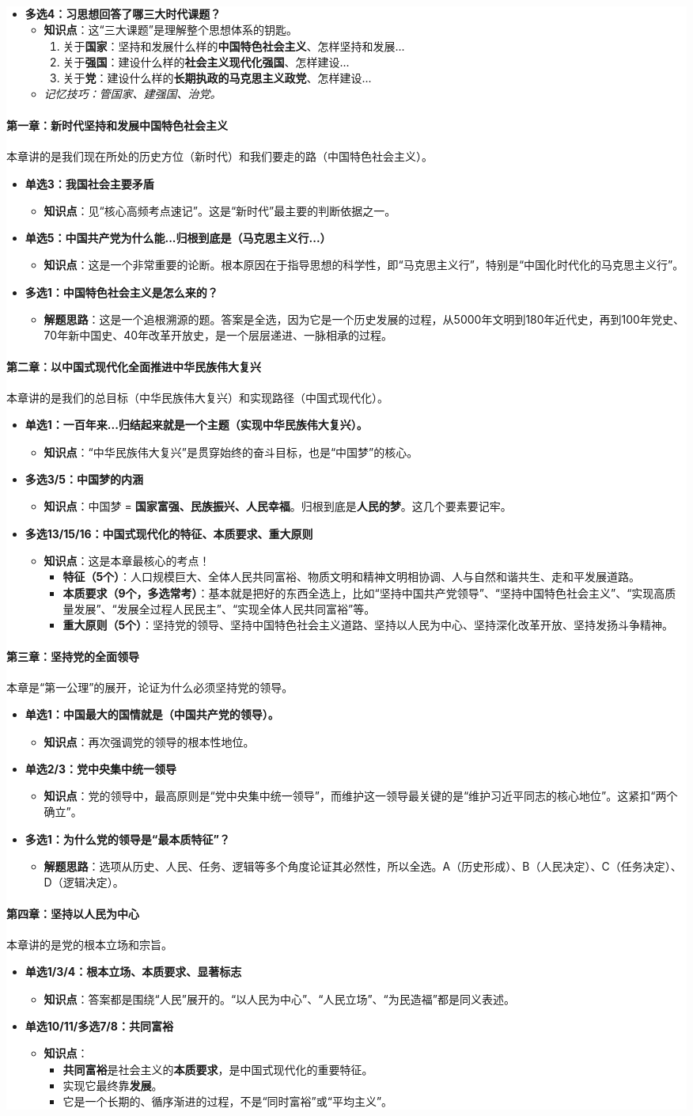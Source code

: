 *   **多选4：习思想回答了哪三大时代课题？**
    *   **知识点**：这“三大课题”是理解整个思想体系的钥匙。
        1.  关于**国家**：坚持和发展什么样的**中国特色社会主义**、怎样坚持和发展...
        2.  关于**强国**：建设什么样的**社会主义现代化强国**、怎样建设...
        3.  关于**党**：建设什么样的**长期执政的马克思主义政党**、怎样建设...
    *   *记忆技巧：管国家、建强国、治党。*

#### **第一章：新时代坚持和发展中国特色社会主义**

本章讲的是我们现在所处的历史方位（新时代）和我们要走的路（中国特色社会主义）。

*   **单选3：我国社会主要矛盾**
    *   **知识点**：见“核心高频考点速记”。这是“新时代”最主要的判断依据之一。

*   **单选5：中国共产党为什么能...归根到底是（马克思主义行...）**
    *   **知识点**：这是一个非常重要的论断。根本原因在于指导思想的科学性，即“马克思主义行”，特别是“中国化时代化的马克思主义行”。

*   **多选1：中国特色社会主义是怎么来的？**
    *   **解题思路**：这是一个追根溯源的题。答案是全选，因为它是一个历史发展的过程，从5000年文明到180年近代史，再到100年党史、70年新中国史、40年改革开放史，是一个层层递进、一脉相承的过程。

#### **第二章：以中国式现代化全面推进中华民族伟大复兴**

本章讲的是我们的总目标（中华民族伟大复兴）和实现路径（中国式现代化）。

*   **单选1：一百年来...归结起来就是一个主题（实现中华民族伟大复兴）。**
    *   **知识点**：“中华民族伟大复兴”是贯穿始终的奋斗目标，也是“中国梦”的核心。

*   **多选3/5：中国梦的内涵**
    *   **知识点**：中国梦 = **国家富强、民族振兴、人民幸福**。归根到底是**人民的梦**。这几个要素要记牢。

*   **多选13/15/16：中国式现代化的特征、本质要求、重大原则**
    *   **知识点**：这是本章最核心的考点！
        *   **特征（5个）**：人口规模巨大、全体人民共同富裕、物质文明和精神文明相协调、人与自然和谐共生、走和平发展道路。
        *   **本质要求（9个，多选常考）**：基本就是把好的东西全选上，比如“坚持中国共产党领导”、“坚持中国特色社会主义”、“实现高质量发展”、“发展全过程人民民主”、“实现全体人民共同富裕”等。
        *   **重大原则（5个）**：坚持党的领导、坚持中国特色社会主义道路、坚持以人民为中心、坚持深化改革开放、坚持发扬斗争精神。

#### **第三章：坚持党的全面领导**

本章是“第一公理”的展开，论证为什么必须坚持党的领导。

*   **单选1：中国最大的国情就是（中国共产党的领导）。**
    *   **知识点**：再次强调党的领导的根本性地位。

*   **单选2/3：党中央集中统一领导**
    *   **知识点**：党的领导中，最高原则是“党中央集中统一领导”，而维护这一领导最关键的是“维护习近平同志的核心地位”。这紧扣“两个确立”。

*   **多选1：为什么党的领导是“最本质特征”？**
    *   **解题思路**：选项从历史、人民、任务、逻辑等多个角度论证其必然性，所以全选。A（历史形成）、B（人民决定）、C（任务决定）、D（逻辑决定）。

#### **第四章：坚持以人民为中心**

本章讲的是党的根本立场和宗旨。

*   **单选1/3/4：根本立场、本质要求、显著标志**
    *   **知识点**：答案都是围绕“人民”展开的。“以人民为中心”、“人民立场”、“为民造福”都是同义表述。

*   **单选10/11/多选7/8：共同富裕**
    *   **知识点**：
        *   **共同富裕**是社会主义的**本质要求**，是中国式现代化的重要特征。
        *   实现它最终靠**发展**。
        *   它是一个长期的、循序渐进的过程，不是“同时富裕”或“平均主义”。
